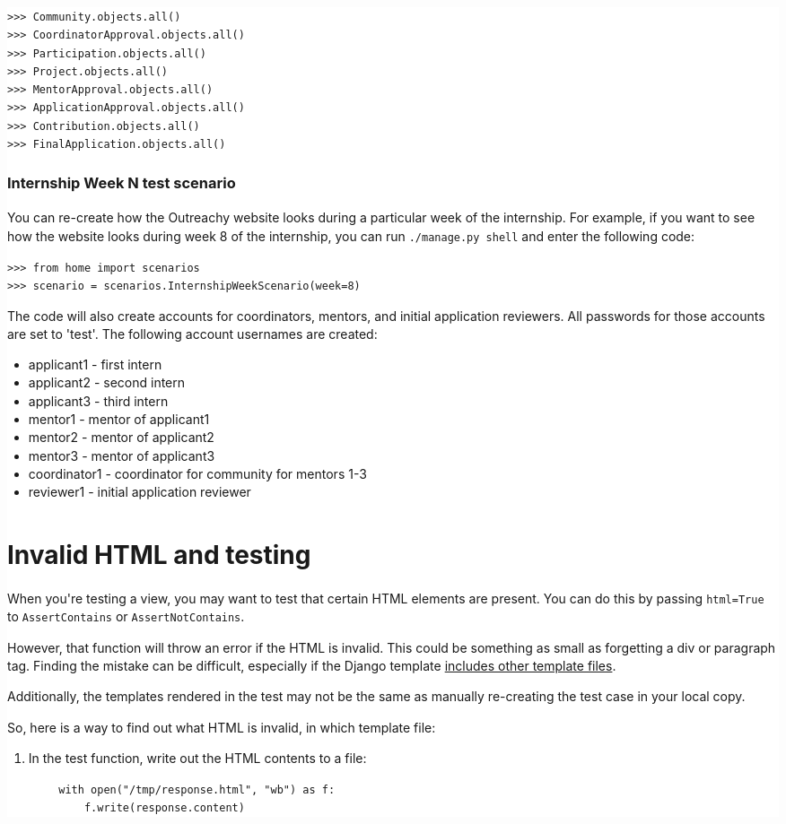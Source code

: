 ```
>>> Community.objects.all()
>>> CoordinatorApproval.objects.all()
>>> Participation.objects.all()
>>> Project.objects.all()
>>> MentorApproval.objects.all()
>>> ApplicationApproval.objects.all()
>>> Contribution.objects.all()
>>> FinalApplication.objects.all()
```


### Internship Week N test scenario

You can re-create how the Outreachy website looks during a particular week of the internship. For example, if you want to see how the website looks during week 8 of the internship, you can run `./manage.py shell` and enter the following code:

```
>>> from home import scenarios
>>> scenario = scenarios.InternshipWeekScenario(week=8)
```

The code will also create accounts for coordinators, mentors, and initial application reviewers. All passwords for those accounts are set to 'test'. The following account usernames are created:
 - applicant1 - first intern
 - applicant2 - second intern
 - applicant3 - third intern
 - mentor1 - mentor of applicant1
 - mentor2 - mentor of applicant2
 - mentor3 - mentor of applicant3
 - coordinator1 - coordinator for community for mentors 1-3
 - reviewer1 - initial application reviewer

# Invalid HTML and testing

When you're testing a view, you may want to test that certain HTML elements are present.
You can do this by passing `html=True` to `AssertContains` or `AssertNotContains`.

However, that function will throw an error if the HTML is invalid.
This could be something as small as forgetting a div or paragraph tag.
Finding the mistake can be difficult, especially if the Django template
[includes other template files](https://docs.djangoproject.com/en/1.11/ref/templates/builtins/#include).

Additionally, the templates rendered in the test may not be the same as
manually re-creating the test case in your local copy.

So, here is a way to find out what HTML is invalid, in which template file:

1. In the test function, write out the HTML contents to a file:

```
        with open("/tmp/response.html", "wb") as f:
            f.write(response.content)
```
